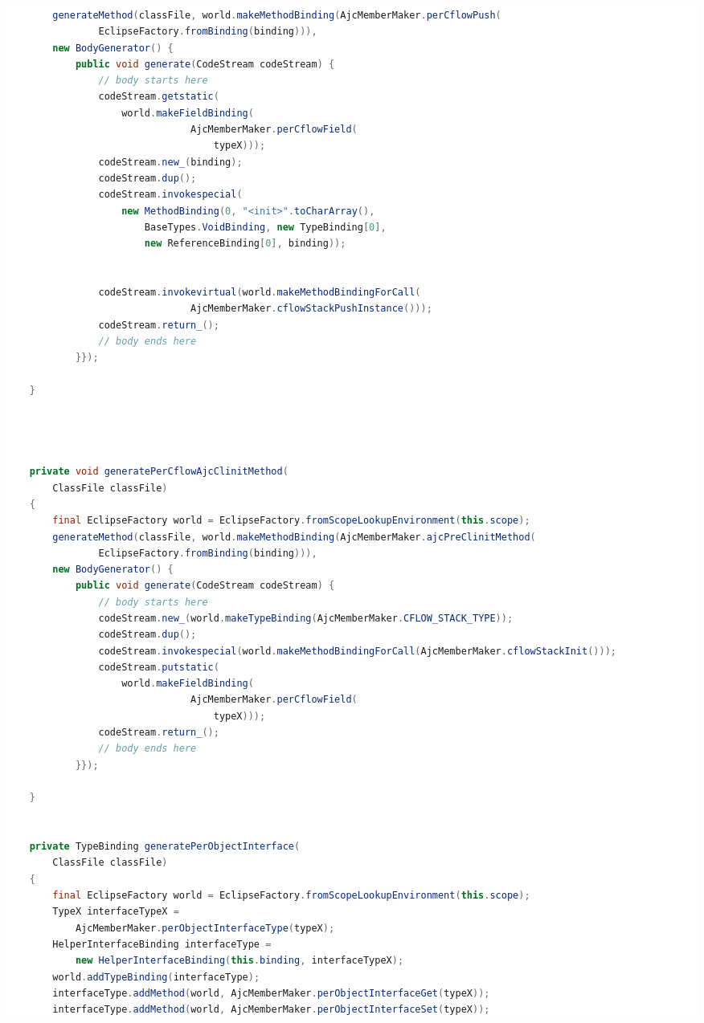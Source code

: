 ```java
		generateMethod(classFile, world.makeMethodBinding(AjcMemberMaker.perCflowPush(
				EclipseFactory.fromBinding(binding))), 
		new BodyGenerator() {
			public void generate(CodeStream codeStream) {
				// body starts here
				codeStream.getstatic(
					world.makeFieldBinding(
								AjcMemberMaker.perCflowField(
									typeX)));
				codeStream.new_(binding);
				codeStream.dup();
				codeStream.invokespecial(
					new MethodBinding(0, "<init>".toCharArray(), 
						BaseTypes.VoidBinding, new TypeBinding[0],
						new ReferenceBinding[0], binding));
					

				codeStream.invokevirtual(world.makeMethodBindingForCall(
								AjcMemberMaker.cflowStackPushInstance()));					
			    codeStream.return_();
				// body ends here
			}});

	}

		


	private void generatePerCflowAjcClinitMethod(
		ClassFile classFile) 
	{
		final EclipseFactory world = EclipseFactory.fromScopeLookupEnvironment(this.scope);
		generateMethod(classFile, world.makeMethodBinding(AjcMemberMaker.ajcPreClinitMethod(
				EclipseFactory.fromBinding(binding))), 
		new BodyGenerator() {
			public void generate(CodeStream codeStream) {
				// body starts here
				codeStream.new_(world.makeTypeBinding(AjcMemberMaker.CFLOW_STACK_TYPE));
				codeStream.dup();
				codeStream.invokespecial(world.makeMethodBindingForCall(AjcMemberMaker.cflowStackInit()));
				codeStream.putstatic(
					world.makeFieldBinding(
								AjcMemberMaker.perCflowField(
									typeX)));
			    codeStream.return_();
				// body ends here
			}});

	}
	
	
	private TypeBinding generatePerObjectInterface(
		ClassFile classFile)
	{
		final EclipseFactory world = EclipseFactory.fromScopeLookupEnvironment(this.scope);
		TypeX interfaceTypeX = 
		    AjcMemberMaker.perObjectInterfaceType(typeX);
		HelperInterfaceBinding interfaceType =
			new HelperInterfaceBinding(this.binding, interfaceTypeX);
		world.addTypeBinding(interfaceType);
		interfaceType.addMethod(world, AjcMemberMaker.perObjectInterfaceGet(typeX));
		interfaceType.addMethod(world, AjcMemberMaker.perObjectInterfaceSet(typeX));
```